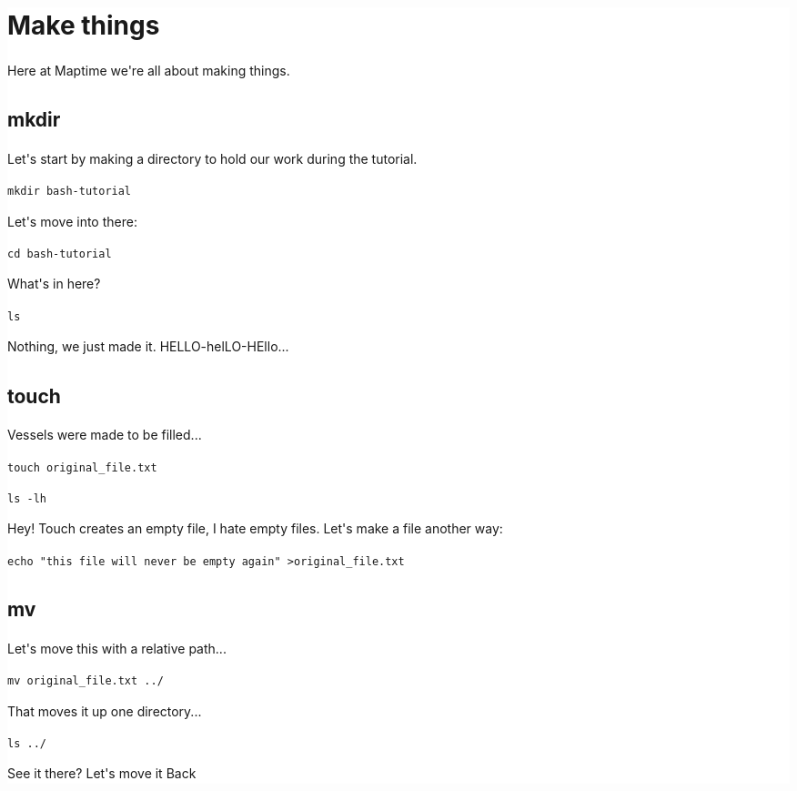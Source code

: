 # Make things

Here at Maptime we're all about making things.

## mkdir

Let's start by making a directory to hold our work during the tutorial.

```
mkdir bash-tutorial
```

Let's move into there:

```
cd bash-tutorial
```

What's in here?

```
ls
```

Nothing, we just made it. HELLO-helLO-HEllo...

## touch

Vessels were made to be filled...

```
touch original_file.txt
```

```
ls -lh
```

Hey! Touch creates an empty file, I hate empty files. Let's make a file another way:

```
echo "this file will never be empty again" >original_file.txt
```

## mv

Let's move this with a relative path...

```
mv original_file.txt ../
```

That moves it up one directory...

```
ls ../
```

See it there? Let's move it Back
